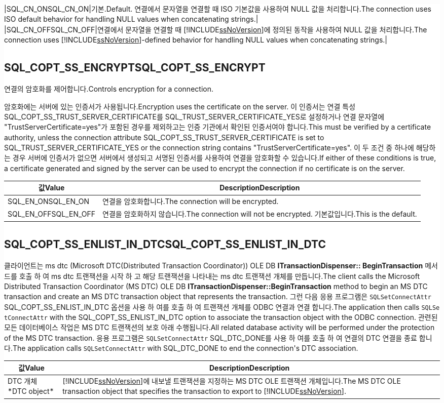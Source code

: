 |<span data-ttu-id="4d3d6-251">SQL_CN_ON</span><span class="sxs-lookup"><span data-stu-id="4d3d6-251">SQL_CN_ON</span></span>|<span data-ttu-id="4d3d6-252">기본.</span><span class="sxs-lookup"><span data-stu-id="4d3d6-252">Default.</span></span> <span data-ttu-id="4d3d6-253">연결에서 문자열을 연결할 때 ISO 기본값을 사용하여 NULL 값을 처리합니다.</span><span class="sxs-lookup"><span data-stu-id="4d3d6-253">The connection uses ISO default behavior for handling NULL values when concatenating strings.</span></span>|  
|<span data-ttu-id="4d3d6-254">SQL_CN_OFF</span><span class="sxs-lookup"><span data-stu-id="4d3d6-254">SQL_CN_OFF</span></span>|<span data-ttu-id="4d3d6-255">연결에서 문자열을 연결할 때 [!INCLUDE[ssNoVersion](../../includes/ssnoversion-md.md)]에 정의된 동작을 사용하여 NULL 값을 처리합니다.</span><span class="sxs-lookup"><span data-stu-id="4d3d6-255">The connection uses [!INCLUDE[ssNoVersion](../../includes/ssnoversion-md.md)]-defined behavior for handling NULL values when concatenating strings.</span></span>|  
  
## <a name="sql_copt_ss_encrypt"></a><span data-ttu-id="4d3d6-256">SQL_COPT_SS_ENCRYPT</span><span class="sxs-lookup"><span data-stu-id="4d3d6-256">SQL_COPT_SS_ENCRYPT</span></span>  
 <span data-ttu-id="4d3d6-257">연결의 암호화를 제어합니다.</span><span class="sxs-lookup"><span data-stu-id="4d3d6-257">Controls encryption for a connection.</span></span>  
  
 <span data-ttu-id="4d3d6-258">암호화에는 서버에 있는 인증서가 사용됩니다.</span><span class="sxs-lookup"><span data-stu-id="4d3d6-258">Encryption uses the certificate on the server.</span></span> <span data-ttu-id="4d3d6-259">이 인증서는 연결 특성 SQL_COPT_SS_TRUST_SERVER_CERTIFICATE를 SQL_TRUST_SERVER_CERTIFICATE_YES로 설정하거나 연결 문자열에 "TrustServerCertificate=yes"가 포함된 경우를 제외하고는 인증 기관에서 확인된 인증서여야 합니다.</span><span class="sxs-lookup"><span data-stu-id="4d3d6-259">This must be verified by a certificate authority, unless the connection attribute SQL_COPT_SS_TRUST_SERVER_CERTIFICATE is set to SQL_TRUST_SERVER_CERTIFICATE_YES or the connection string contains "TrustServerCertificate=yes".</span></span> <span data-ttu-id="4d3d6-260">이 두 조건 중 하나에 해당하는 경우 서버에 인증서가 없으면 서버에서 생성되고 서명된 인증서를 사용하여 연결을 암호화할 수 있습니다.</span><span class="sxs-lookup"><span data-stu-id="4d3d6-260">If either of these conditions is true, a certificate generated and signed by the server can be used to encrypt the connection if no certificate is on the server.</span></span>  
  
|<span data-ttu-id="4d3d6-261">값</span><span class="sxs-lookup"><span data-stu-id="4d3d6-261">Value</span></span>|<span data-ttu-id="4d3d6-262">Description</span><span class="sxs-lookup"><span data-stu-id="4d3d6-262">Description</span></span>|  
|-----------|-----------------|  
|<span data-ttu-id="4d3d6-263">SQL_EN_ON</span><span class="sxs-lookup"><span data-stu-id="4d3d6-263">SQL_EN_ON</span></span>|<span data-ttu-id="4d3d6-264">연결을 암호화합니다.</span><span class="sxs-lookup"><span data-stu-id="4d3d6-264">The connection will be encrypted.</span></span>|  
|<span data-ttu-id="4d3d6-265">SQL_EN_OFF</span><span class="sxs-lookup"><span data-stu-id="4d3d6-265">SQL_EN_OFF</span></span>|<span data-ttu-id="4d3d6-266">연결을 암호화하지 않습니다.</span><span class="sxs-lookup"><span data-stu-id="4d3d6-266">The connection will not be encrypted.</span></span> <span data-ttu-id="4d3d6-267">기본값입니다.</span><span class="sxs-lookup"><span data-stu-id="4d3d6-267">This is the default.</span></span>|  
  
## <a name="sql_copt_ss_enlist_in_dtc"></a><span data-ttu-id="4d3d6-268">SQL_COPT_SS_ENLIST_IN_DTC</span><span class="sxs-lookup"><span data-stu-id="4d3d6-268">SQL_COPT_SS_ENLIST_IN_DTC</span></span>  
 <span data-ttu-id="4d3d6-269">클라이언트는 ms dtc (Microsoft DTC(Distributed Transaction Coordinator)) OLE DB **ITransactionDispenser:: BeginTransaction** 메서드를 호출 하 여 ms dtc 트랜잭션을 시작 하 고 해당 트랜잭션을 나타내는 ms dtc 트랜잭션 개체를 만듭니다.</span><span class="sxs-lookup"><span data-stu-id="4d3d6-269">The client calls the Microsoft Distributed Transaction Coordinator (MS DTC) OLE DB **ITransactionDispenser::BeginTransaction** method to begin an MS DTC transaction and create an MS DTC transaction object that represents the transaction.</span></span> <span data-ttu-id="4d3d6-270">그런 다음 응용 프로그램은 `SQLSetConnectAttr` SQL_COPT_SS_ENLIST_IN_DTC 옵션을 사용 하 여를 호출 하 여 트랜잭션 개체를 ODBC 연결과 연결 합니다.</span><span class="sxs-lookup"><span data-stu-id="4d3d6-270">The application then calls `SQLSetConnectAttr` with the SQL_COPT_SS_ENLIST_IN_DTC option to associate the transaction object with the ODBC connection.</span></span> <span data-ttu-id="4d3d6-271">관련된 모든 데이터베이스 작업은 MS DTC 트랜잭션의 보호 아래 수행됩니다.</span><span class="sxs-lookup"><span data-stu-id="4d3d6-271">All related database activity will be performed under the protection of the MS DTC transaction.</span></span> <span data-ttu-id="4d3d6-272">응용 프로그램은 `SQLSetConnectAttr` SQL_DTC_DONE를 사용 하 여를 호출 하 여 연결의 DTC 연결을 종료 합니다.</span><span class="sxs-lookup"><span data-stu-id="4d3d6-272">The application calls `SQLSetConnectAttr` with SQL_DTC_DONE to end the connection's DTC association.</span></span>  
  
|<span data-ttu-id="4d3d6-273">값</span><span class="sxs-lookup"><span data-stu-id="4d3d6-273">Value</span></span>|<span data-ttu-id="4d3d6-274">Description</span><span class="sxs-lookup"><span data-stu-id="4d3d6-274">Description</span></span>|  
|-----------|-----------------|  
|<span data-ttu-id="4d3d6-275">DTC 개체\*</span><span class="sxs-lookup"><span data-stu-id="4d3d6-275">DTC object\*</span></span>|<span data-ttu-id="4d3d6-276">[!INCLUDE[ssNoVersion](../../includes/ssnoversion-md.md)]에 내보낼 트랜잭션을 지정하는 MS DTC OLE 트랜잭션 개체입니다.</span><span class="sxs-lookup"><span data-stu-id="4d3d6-276">The MS DTC OLE transaction object that specifies the transaction to export to [!INCLUDE[ssNoVersion](../../includes/ssnoversion-md.md)].</span></span>|  